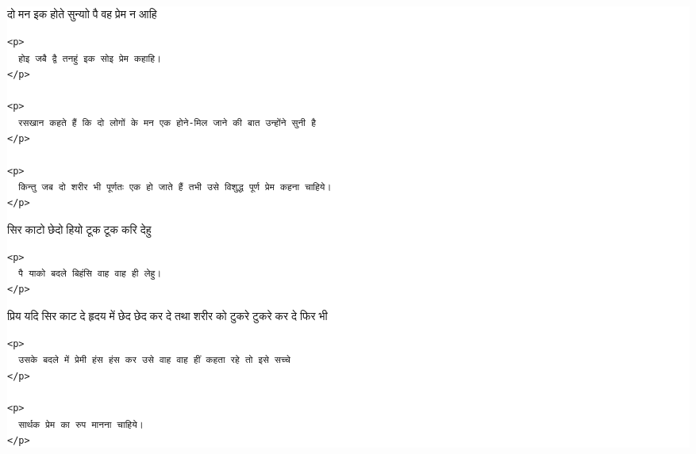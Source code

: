 <div class="doha">
  <div class="hindi original">
    <p>
      दो मन इक होते सुन्याो पै वह प्रेम न आहि
    </p>
    
    <p>
      होइ जबै द्वै तनहुं इक सोइ प्रेम कहाहि।
    </p>
    
    <p>
      रसखान कहते हैं कि दो लोगों के मन एक होने-मिल जाने की बात उन्होंने सुनी है
    </p>
    
    <p>
      किन्तु जब दो शरीर भी पूर्णतः एक हो जाते हैं तभी उसे विशुद्ध पूर्ण प्रेम कहना चाहिये।
    </p>
  </div>
</div>

<div class="doha">
  <div class="hindi original">
    <p>
      सिर काटो छेदो हियो टूक टूक करि देहु
    </p>
    
    <p>
      पै याको बदले बिहंसि वाह वाह ही लेहु।
    </p>
  </div>
  
  <div class="hindi">
    <p>
      प्रिय यदि सिर काट दे हृदय में छेद छेद कर दे तथा शरीर को टुकरे टुकरे कर दे फिर भी
    </p>
    
    <p>
      उसके बदले में प्रेमी हंस हंस कर उसे वाह वाह हीं कहता रहे तो इसे सच्चे
    </p>
    
    <p>
      सार्थक प्रेम का रुप मानना चाहिये।
    </p>
  </div>
</div>
